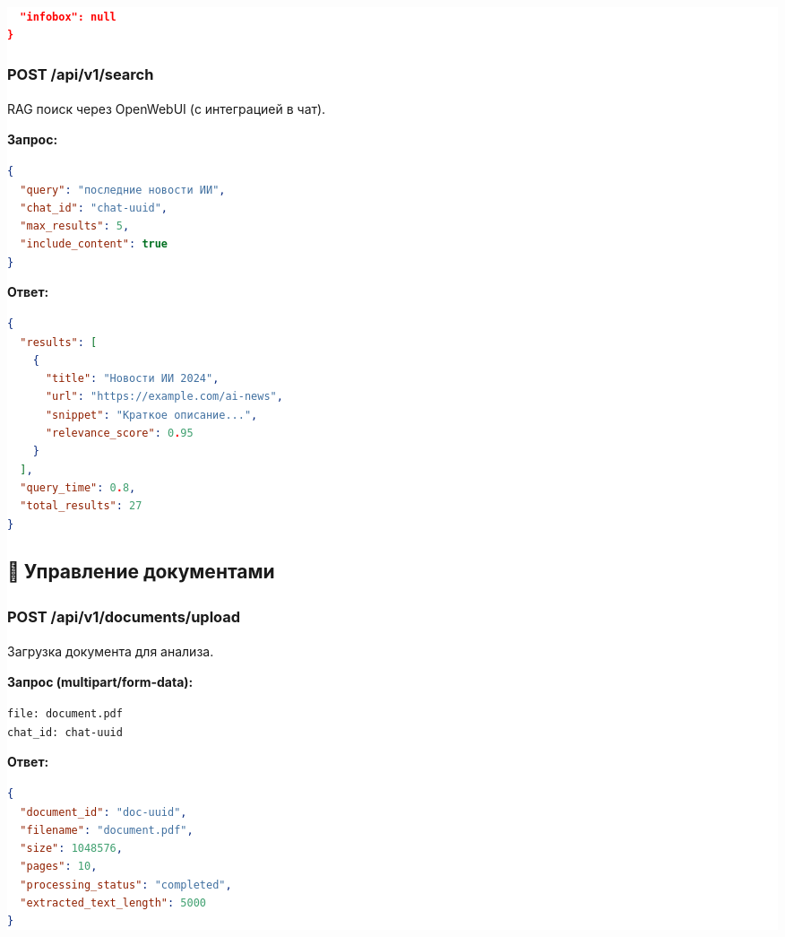 ```json
  "infobox": null
}
```

### POST /api/v1/search

RAG поиск через OpenWebUI (с интеграцией в чат).

**Запрос:**

```json
{
  "query": "последние новости ИИ",
  "chat_id": "chat-uuid",
  "max_results": 5,
  "include_content": true
}
```

**Ответ:**

```json
{
  "results": [
    {
      "title": "Новости ИИ 2024",
      "url": "https://example.com/ai-news",
      "snippet": "Краткое описание...",
      "relevance_score": 0.95
    }
  ],
  "query_time": 0.8,
  "total_results": 27
}
```

## 📄 Управление документами

### POST /api/v1/documents/upload

Загрузка документа для анализа.

**Запрос (multipart/form-data):**

```text
file: document.pdf
chat_id: chat-uuid
```

**Ответ:**

```json
{
  "document_id": "doc-uuid",
  "filename": "document.pdf",
  "size": 1048576,
  "pages": 10,
  "processing_status": "completed",
  "extracted_text_length": 5000
}
```
